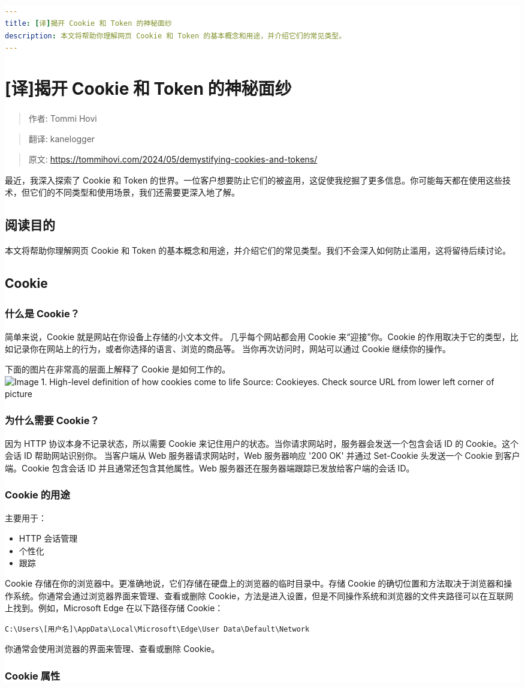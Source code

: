 ```yaml
---
title: [译]揭开 Cookie 和 Token 的神秘面纱
description: 本文将帮助你理解网页 Cookie 和 Token 的基本概念和用途，并介绍它们的常见类型。
---
```


# [译]揭开 Cookie 和 Token 的神秘面纱
> 作者: Tommi Hovi

> 翻译: kanelogger

> 原文: https://tommihovi.com/2024/05/demystifying-cookies-and-tokens/

最近，我深入探索了 Cookie 和 Token 的世界。一位客户想要防止它们的被盗用，这促使我挖掘了更多信息。你可能每天都在使用这些技术，但它们的不同类型和使用场景，我们还需要更深入地了解。

## 阅读目的
本文将帮助你理解网页 Cookie 和 Token 的基本概念和用途，并介绍它们的常见类型。我们不会深入如何防止滥用，这将留待后续讨论。

## Cookie

### 什么是 Cookie？
简单来说，Cookie 就是网站在你设备上存储的小文本文件。
几乎每个网站都会用 Cookie 来“迎接”你。Cookie 的作用取决于它的类型，比如记录你在网站上的行为，或者你选择的语言、浏览的商品等。
当你再次访问时，网站可以通过 Cookie 继续你的操作。

下面的图片在非常高的层面上解释了 Cookie 是如何工作的。
![Image 1. High-level definition of how cookies come to life
Source: Cookieyes. Check source URL from lower left corner of picture](xxxx)

### 为什么需要 Cookie？
因为 HTTP 协议本身不记录状态，所以需要 Cookie 来记住用户的状态。当你请求网站时，服务器会发送一个包含会话 ID 的 Cookie。这个会话 ID 帮助网站识别你。
当客户端从 Web 服务器请求网站时，Web 服务器响应 '200 OK' 并通过 Set-Cookie 头发送一个 Cookie 到客户端。Cookie 包含会话 ID 并且通常还包含其他属性。Web 服务器还在服务器端跟踪已发放给客户端的会话 ID。

### Cookie 的用途
主要用于：
- HTTP 会话管理
- 个性化
- 跟踪

Cookie 存储在你的浏览器中。更准确地说，它们存储在硬盘上的浏览器的临时目录中。存储 Cookie 的确切位置和方法取决于浏览器和操作系统。你通常会通过浏览器界面来管理、查看或删除 Cookie，方法是进入设置，但是不同操作系统和浏览器的文件夹路径可以在互联网上找到。例如，Microsoft Edge 在以下路径存储 Cookie：

`C:\Users\[用户名]\AppData\Local\Microsoft\Edge\User Data\Default\Network`

你通常会使用浏览器的界面来管理、查看或删除 Cookie。

### Cookie 属性
